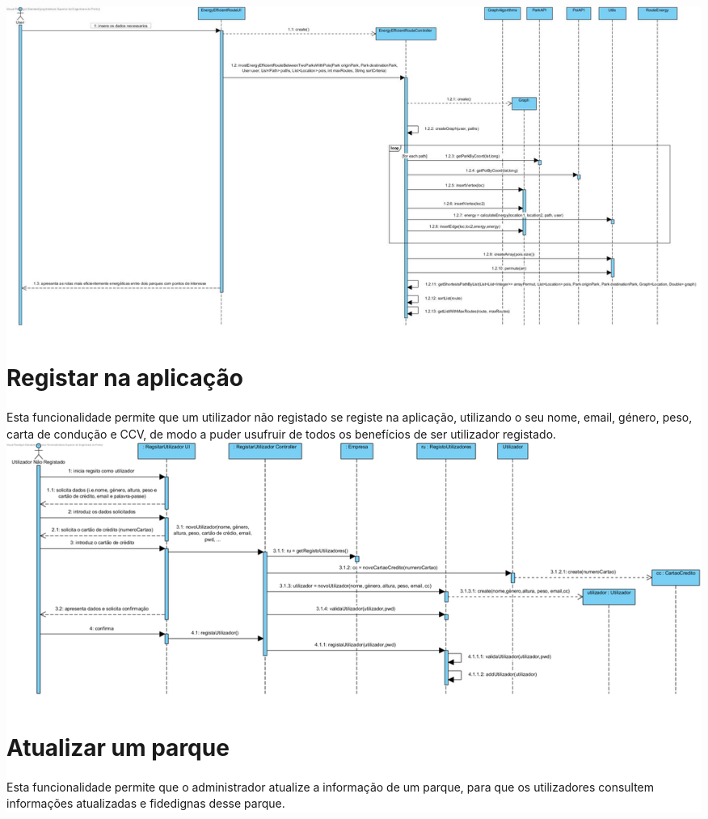 ![SD_UC29.jpg](./report/DesignOO/SD_UC29.jpg)

# Registar na aplicação
Esta funcionalidade permite que um utilizador não registado se registe na aplicação, utilizando o seu nome, email, género, peso, carta de condução e CCV, de modo a puder usufruir de todos os benefícios de ser utilizador registado.
![SD_UC3.png](./report/DesignOO/SD_UC3.png)

# Atualizar um parque
Esta funcionalidade permite que o administrador atualize a informação de um parque, para que os utilizadores consultem informações atualizadas e fidedignas desse parque.